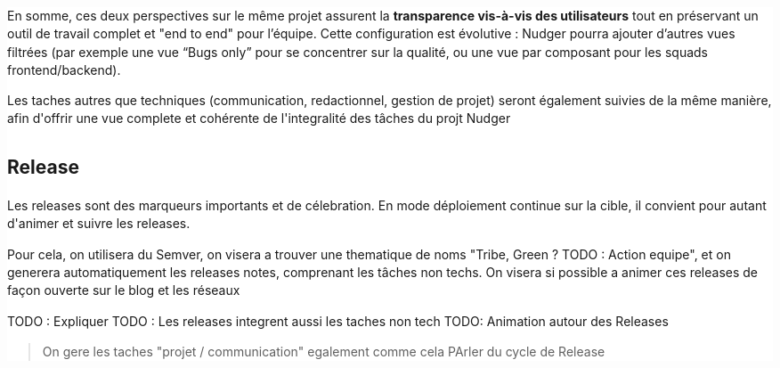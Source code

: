 En somme, ces deux perspectives sur le même projet assurent la **transparence vis-à-vis des utilisateurs** tout en préservant un outil de travail complet et "end to end" pour l’équipe. Cette configuration est évolutive : Nudger pourra ajouter d’autres vues filtrées (par exemple une vue “Bugs only” pour se concentrer sur la qualité, ou une vue par composant pour les squads frontend/backend).

Les taches autres que techniques (communication, redactionnel, gestion de projet) seront également suivies de la même manière, afin d'offrir une vue complete et cohérente de l'integralité des tâches du projt Nudger

## Release

Les releases sont des marqueurs importants et de célebration. En mode déploiement continue sur la cible, il convient pour autant d'animer et suivre les releases.

Pour cela, on utilisera du Semver, on visera a trouver une thematique de noms "Tribe, Green ? TODO : Action equipe", et on generera automatiquement les releases notes, comprenant les tâches non techs. On visera si possible a animer ces releases de façon ouverte sur le blog et les réseaux

TODO : Expliquer
TODO : Les releases integrent aussi les taches non tech
TODO: Animation autour des Releases

> On gere les taches "projet / communication" egalement comme cela
PArler du cycle de Release
> 
